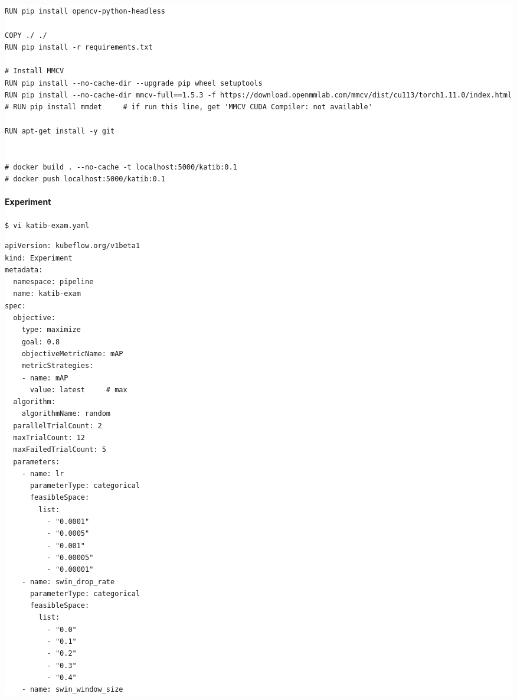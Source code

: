 ```
RUN pip install opencv-python-headless

COPY ./ ./
RUN pip install -r requirements.txt

# Install MMCV
RUN pip install --no-cache-dir --upgrade pip wheel setuptools
RUN pip install --no-cache-dir mmcv-full==1.5.3 -f https://download.openmmlab.com/mmcv/dist/cu113/torch1.11.0/index.html
# RUN pip install mmdet     # if run this line, get 'MMCV CUDA Compiler: not available'

RUN apt-get install -y git

  
# docker build . --no-cache -t localhost:5000/katib:0.1
# docker push localhost:5000/katib:0.1
```



#### Experiment

```
$ vi katib-exam.yaml
```

```
apiVersion: kubeflow.org/v1beta1
kind: Experiment
metadata:
  namespace: pipeline
  name: katib-exam
spec:
  objective:
    type: maximize
    goal: 0.8
    objectiveMetricName: mAP
    metricStrategies:
    - name: mAP
      value: latest		# max 
  algorithm:
    algorithmName: random				
  parallelTrialCount: 2
  maxTrialCount: 12
  maxFailedTrialCount: 5
  parameters:
    - name: lr
      parameterType: categorical
      feasibleSpace:
        list:
          - "0.0001"
          - "0.0005"
          - "0.001"
          - "0.00005"
          - "0.00001"
    - name: swin_drop_rate
      parameterType: categorical
      feasibleSpace:
        list:
          - "0.0"
          - "0.1"
          - "0.2"
          - "0.3"
          - "0.4"
    - name: swin_window_size
```